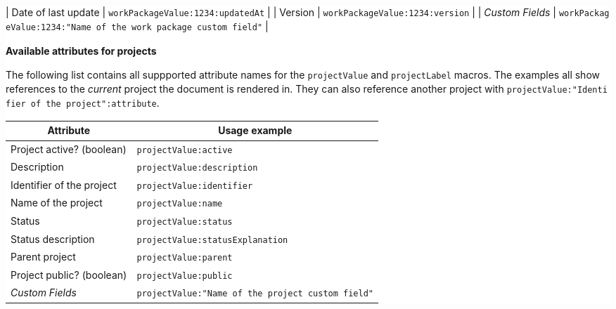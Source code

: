 | Date of last update | `workPackageValue:1234:updatedAt`                            |
| Version             | `workPackageValue:1234:version`                              |
| *Custom Fields*     | `workPackageValue:1234:"Name of the work package custom field"` |

**Available attributes for projects**

The following list contains all suppported attribute names for the `projectValue`  and `projectLabel` macros. The examples all show references to the _current_ project the document is rendered in. They can also reference another project with `projectValue:"Identifier of the project":attribute`.

| **Attribute**             | Usage example                                     |
| ------------------------- | ------------------------------------------------- |
| Project active? (boolean) | `projectValue:active`                             |
| Description               | `projectValue:description`                        |
| Identifier of the project | `projectValue:identifier`                         |
| Name of the project       | `projectValue:name`                               |
| Status                    | `projectValue:status`                             |
| Status description        | `projectValue:statusExplanation`                  |
| Parent project            | `projectValue:parent`                             |
| Project public? (boolean) | `projectValue:public`                             |
| *Custom Fields*           | `projectValue:"Name of the project custom field"` |

